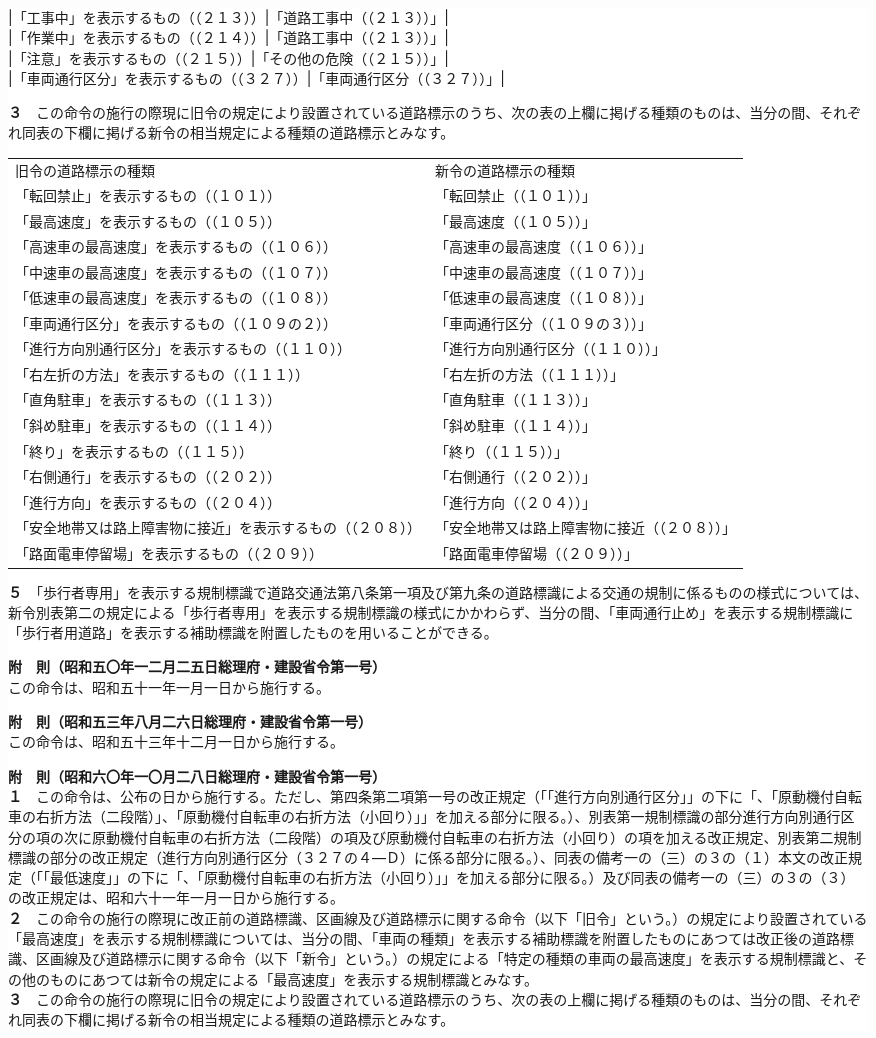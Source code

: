 |「工事中」を表示するもの（（２１３））|「道路工事中（（２１３））」|  
|「作業中」を表示するもの（（２１４））|「道路工事中（（２１３））」|  
|「注意」を表示するもの（（２１５））|「その他の危険（（２１５））」|  
|「車両通行区分」を表示するもの（（３２７））|「車両通行区分（（３２７））」|  
  
**３**　この命令の施行の際現に旧令の規定により設置されている道路標示のうち、次の表の上欄に掲げる種類のものは、当分の間、それぞれ同表の下欄に掲げる新令の相当規定による種類の道路標示とみなす。  

|||  
| --- | --- |  
|旧令の道路標示の種類|新令の道路標示の種類|  
|「転回禁止」を表示するもの（（１０１））|「転回禁止（（１０１））」|  
|「最高速度」を表示するもの（（１０５））|「最高速度（（１０５））」|  
|「高速車の最高速度」を表示するもの（（１０６））|「高速車の最高速度（（１０６））」|  
|「中速車の最高速度」を表示するもの（（１０７））|「中速車の最高速度（（１０７））」|  
|「低速車の最高速度」を表示するもの（（１０８））|「低速車の最高速度（（１０８））」|  
|「車両通行区分」を表示するもの（（１０９の２））|「車両通行区分（（１０９の３））」|  
|「進行方向別通行区分」を表示するもの（（１１０））|「進行方向別通行区分（（１１０））」|  
|「右左折の方法」を表示するもの（（１１１））|「右左折の方法（（１１１））」|  
|「直角駐車」を表示するもの（（１１３））|「直角駐車（（１１３））」|  
|「斜め駐車」を表示するもの（（１１４））|「斜め駐車（（１１４））」|  
|「終り」を表示するもの（（１１５））|「終り（（１１５））」|  
|「右側通行」を表示するもの（（２０２））|「右側通行（（２０２））」|  
|「進行方向」を表示するもの（（２０４））|「進行方向（（２０４））」|  
|「安全地帯又は路上障害物に接近」を表示するもの（（２０８））|「安全地帯又は路上障害物に接近（（２０８））」|  
|「路面電車停留場」を表示するもの（（２０９））|「路面電車停留場（（２０９））」|  
  
**５**　「歩行者専用」を表示する規制標識で道路交通法第八条第一項及び第九条の道路標識による交通の規制に係るものの様式については、新令別表第二の規定による「歩行者専用」を表示する規制標識の様式にかかわらず、当分の間、「車両通行止め」を表示する規制標識に「歩行者用道路」を表示する補助標識を附置したものを用いることができる。  
  
**附　則（昭和五〇年一二月二五日総理府・建設省令第一号）**  
この命令は、昭和五十一年一月一日から施行する。  
  
**附　則（昭和五三年八月二六日総理府・建設省令第一号）**  
この命令は、昭和五十三年十二月一日から施行する。  
  
**附　則（昭和六〇年一〇月二八日総理府・建設省令第一号）**  
**１**　この命令は、公布の日から施行する。ただし、第四条第二項第一号の改正規定（「「進行方向別通行区分」」の下に「、「原動機付自転車の右折方法（二段階）」、「原動機付自転車の右折方法（小回り）」」を加える部分に限る。）、別表第一規制標識の部分進行方向別通行区分の項の次に原動機付自転車の右折方法（二段階）の項及び原動機付自転車の右折方法（小回り）の項を加える改正規定、別表第二規制標識の部分の改正規定（進行方向別通行区分（３２７の４―Ｄ）に係る部分に限る。）、同表の備考一の（三）の３の（１）本文の改正規定（「「最低速度」」の下に「、「原動機付自転車の右折方法（小回り）」」を加える部分に限る。）及び同表の備考一の（三）の３の（３）の改正規定は、昭和六十一年一月一日から施行する。  
**２**　この命令の施行の際現に改正前の道路標識、区画線及び道路標示に関する命令（以下「旧令」という。）の規定により設置されている「最高速度」を表示する規制標識については、当分の間、「車両の種類」を表示する補助標識を附置したものにあつては改正後の道路標識、区画線及び道路標示に関する命令（以下「新令」という。）の規定による「特定の種類の車両の最高速度」を表示する規制標識と、その他のものにあつては新令の規定による「最高速度」を表示する規制標識とみなす。  
**３**　この命令の施行の際現に旧令の規定により設置されている道路標示のうち、次の表の上欄に掲げる種類のものは、当分の間、それぞれ同表の下欄に掲げる新令の相当規定による種類の道路標示とみなす。  

